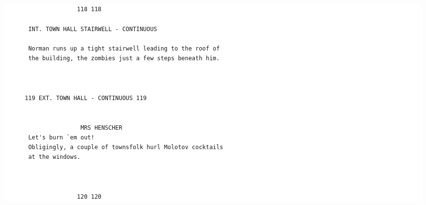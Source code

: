                          118 118

           INT. TOWN HALL STAIRWELL - CONTINUOUS

           Norman runs up a tight stairwell leading to the roof of
           the building, the zombies just a few steps beneath him.

                         

          119 EXT. TOWN HALL - CONTINUOUS 119


                          MRS HENSCHER
           Let's burn `em out!
           Obligingly, a couple of townsfolk hurl Molotov cocktails
           at the windows.

                         

                         120 120

